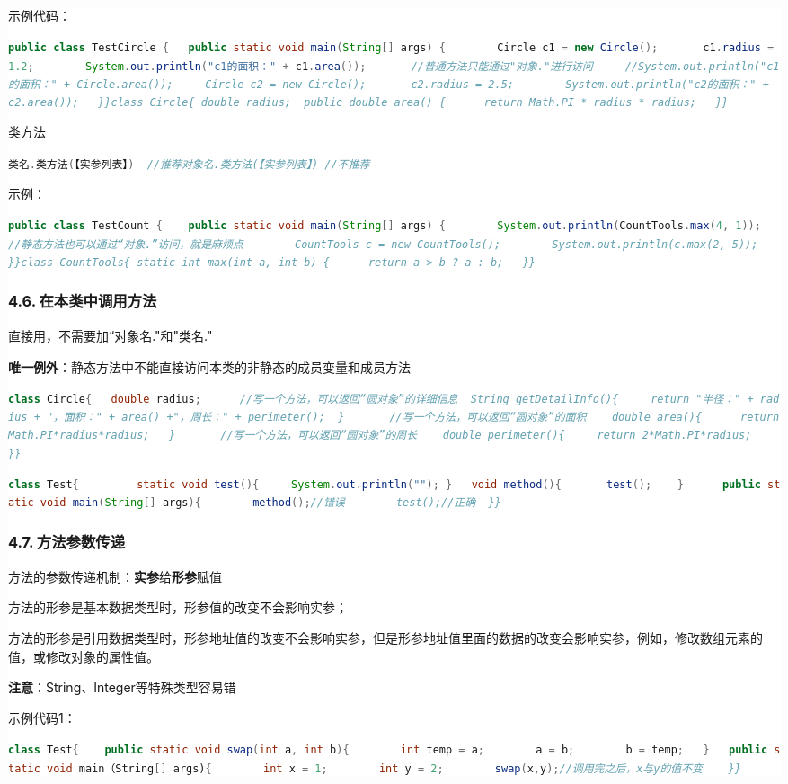 示例代码：

```java
public class TestCircle {	public static void main(String[] args) {		Circle c1 = new Circle();		c1.radius = 1.2;		System.out.println("c1的面积：" + c1.area());		//普通方法只能通过"对象."进行访问  	//System.out.println("c1的面积：" + Circle.area());		Circle c2 = new Circle();		c2.radius = 2.5;		System.out.println("c2的面积：" + c2.area());	}}class Circle{	double radius;	public double area() {		return Math.PI * radius * radius;	}}
```

类方法

```java
类名.类方法(【实参列表】)  //推荐对象名.类方法(【实参列表】) //不推荐
```

示例：

```java
public class TestCount {	public static void main(String[] args) {		System.out.println(CountTools.max(4, 1));		//静态方法也可以通过“对象.”访问，就是麻烦点		CountTools c = new CountTools();		System.out.println(c.max(2, 5));	}}class CountTools{	static int max(int a, int b) {		return a > b ? a : b;	}}
```


### 4.6. 在本类中调用方法

直接用，不需要加“对象名."和"类名."

**唯一例外**：静态方法中不能直接访问本类的非静态的成员变量和成员方法

```java
class Circle{	double radius;		//写一个方法，可以返回“圆对象”的详细信息	String getDetailInfo(){		return "半径：" + radius + "，面积：" + area() +"，周长：" + perimeter();	}		//写一个方法，可以返回“圆对象”的面积	double area(){		return Math.PI*radius*radius;	}		//写一个方法，可以返回“圆对象”的周长	double perimeter(){		return 2*Math.PI*radius;	}}
```

```java
class Test{			static void test(){		System.out.println("");	}	void method(){		 test();	}      public static void main(String[] args){        method();//错误        test();//正确  }}
```

### 4.7. 方法参数传递

方法的参数传递机制：**实参**给**形参**赋值

方法的形参是基本数据类型时，形参值的改变不会影响实参；

方法的形参是引用数据类型时，形参地址值的改变不会影响实参，但是形参地址值里面的数据的改变会影响实参，例如，修改数组元素的值，或修改对象的属性值。

**注意**：String、Integer等特殊类型容易错

示例代码1：

```java
class Test{    public static void swap(int a, int b){        int temp = a;        a = b;        b = temp;	}	public static void main（String[] args){        int x = 1;        int y = 2;        swap(x,y);//调用完之后，x与y的值不变    }}
```
